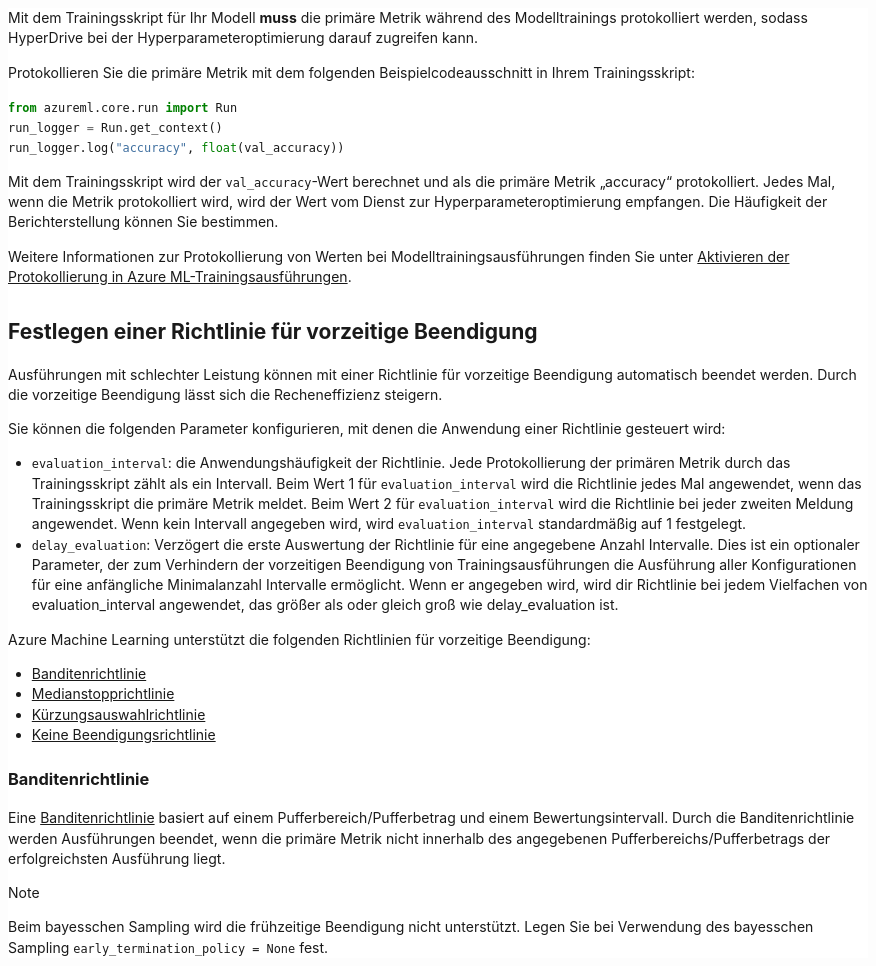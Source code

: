 Mit dem Trainingsskript für Ihr Modell **muss** die primäre Metrik während des Modelltrainings protokolliert werden, sodass HyperDrive bei der Hyperparameteroptimierung darauf zugreifen kann.

Protokollieren Sie die primäre Metrik mit dem folgenden Beispielcodeausschnitt in Ihrem Trainingsskript:

```Python
from azureml.core.run import Run
run_logger = Run.get_context()
run_logger.log("accuracy", float(val_accuracy))
```

Mit dem Trainingsskript wird der `val_accuracy`-Wert berechnet und als die primäre Metrik „accuracy“ protokolliert. Jedes Mal, wenn die Metrik protokolliert wird, wird der Wert vom Dienst zur Hyperparameteroptimierung empfangen. Die Häufigkeit der Berichterstellung können Sie bestimmen.

Weitere Informationen zur Protokollierung von Werten bei Modelltrainingsausführungen finden Sie unter [Aktivieren der Protokollierung in Azure ML-Trainingsausführungen](how-to-log-view-metrics.md).

## <a name="specify-early-termination-policy"></a><a name="early-termination"></a> Festlegen einer Richtlinie für vorzeitige Beendigung

Ausführungen mit schlechter Leistung können mit einer Richtlinie für vorzeitige Beendigung automatisch beendet werden. Durch die vorzeitige Beendigung lässt sich die Recheneffizienz steigern.

Sie können die folgenden Parameter konfigurieren, mit denen die Anwendung einer Richtlinie gesteuert wird:

* `evaluation_interval`: die Anwendungshäufigkeit der Richtlinie. Jede Protokollierung der primären Metrik durch das Trainingsskript zählt als ein Intervall. Beim Wert 1 für `evaluation_interval` wird die Richtlinie jedes Mal angewendet, wenn das Trainingsskript die primäre Metrik meldet. Beim Wert 2 für `evaluation_interval` wird die Richtlinie bei jeder zweiten Meldung angewendet. Wenn kein Intervall angegeben wird, wird `evaluation_interval` standardmäßig auf 1 festgelegt.
* `delay_evaluation`: Verzögert die erste Auswertung der Richtlinie für eine angegebene Anzahl Intervalle. Dies ist ein optionaler Parameter, der zum Verhindern der vorzeitigen Beendigung von Trainingsausführungen die Ausführung aller Konfigurationen für eine anfängliche Minimalanzahl Intervalle ermöglicht. Wenn er angegeben wird, wird dir Richtlinie bei jedem Vielfachen von evaluation_interval angewendet, das größer als oder gleich groß wie delay_evaluation ist.

Azure Machine Learning unterstützt die folgenden Richtlinien für vorzeitige Beendigung:
* [Banditenrichtlinie](#bandit-policy)
* [Medianstopprichtlinie](#median-stopping-policy)
* [Kürzungsauswahlrichtlinie](#truncation-selection-policy)
* [Keine Beendigungsrichtlinie](#no-termination-policy-default)


### <a name="bandit-policy"></a>Banditenrichtlinie

Eine [Banditenrichtlinie](/python/api/azureml-train-core/azureml.train.hyperdrive.banditpolicy#definition) basiert auf einem Pufferbereich/Pufferbetrag und einem Bewertungsintervall. Durch die Banditenrichtlinie werden Ausführungen beendet, wenn die primäre Metrik nicht innerhalb des angegebenen Pufferbereichs/Pufferbetrags der erfolgreichsten Ausführung liegt.

> [!NOTE]
> Beim bayesschen Sampling wird die frühzeitige Beendigung nicht unterstützt. Legen Sie bei Verwendung des bayesschen Sampling `early_termination_policy = None` fest.
